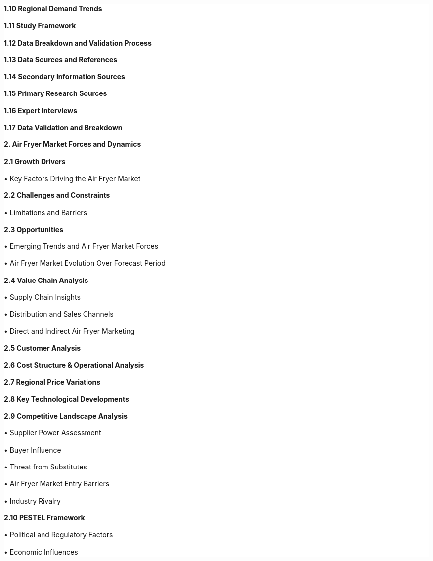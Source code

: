 <strong>1.10 Regional Demand Trends</strong>

<strong>1.11 Study Framework</strong>

<strong>1.12 Data Breakdown and Validation Process</strong>

<strong>1.13 Data Sources and References</strong>

<strong>1.14 Secondary Information Sources</strong>

<strong>1.15 Primary Research Sources</strong>

<strong>1.16 Expert Interviews</strong>

<strong>1.17 Data Validation and Breakdown</strong>

<strong>2. Air Fryer Market Forces and Dynamics</strong>

<strong>2.1 Growth Drivers</strong>

• Key Factors Driving the Air Fryer Market

<strong>2.2 Challenges and Constraints</strong>

• Limitations and Barriers

<strong>2.3 Opportunities</strong>

• Emerging Trends and Air Fryer Market Forces

• Air Fryer Market Evolution Over Forecast Period

<strong>2.4 Value Chain Analysis</strong>

• Supply Chain Insights

• Distribution and Sales Channels

• Direct and Indirect Air Fryer Marketing

<strong>2.5 Customer Analysis</strong>

<strong>2.6 Cost Structure & Operational Analysis</strong>

<strong>2.7 Regional Price Variations</strong>

<strong>2.8 Key Technological Developments</strong>

<strong>2.9 Competitive Landscape Analysis</strong>

• Supplier Power Assessment

• Buyer Influence

• Threat from Substitutes

• Air Fryer Market Entry Barriers

• Industry Rivalry

<strong>2.10 PESTEL Framework</strong>

• Political and Regulatory Factors

• Economic Influences
